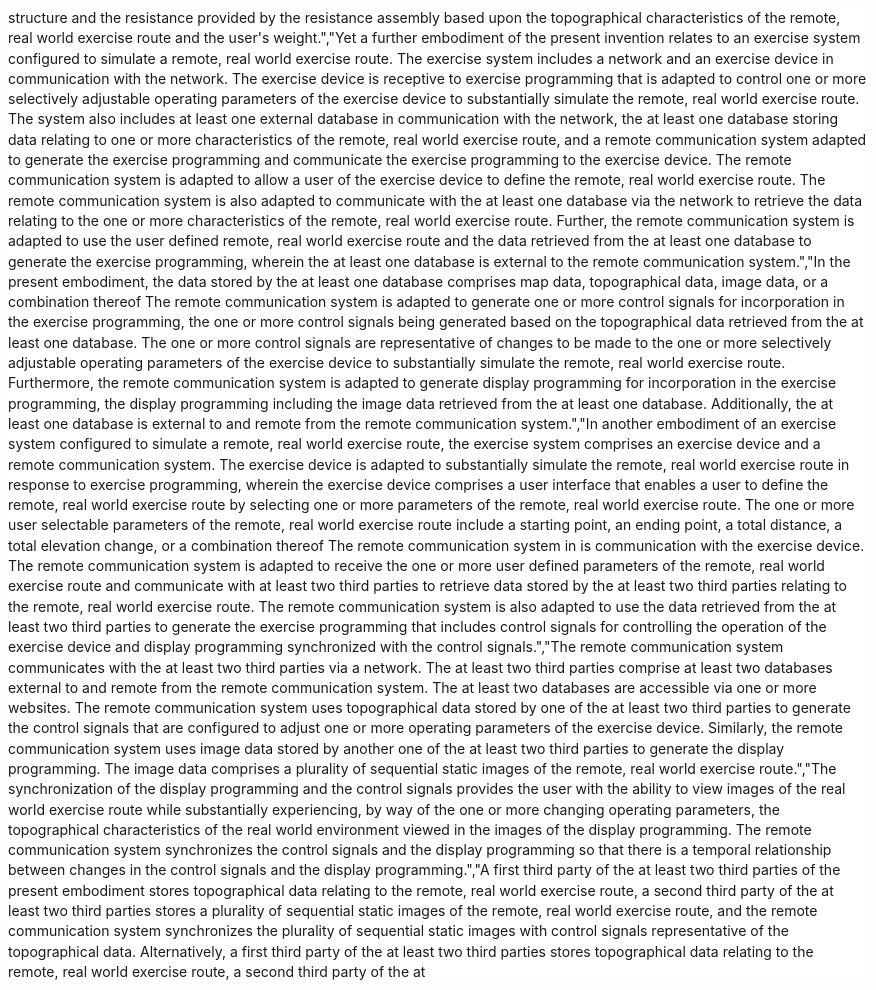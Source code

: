 structure and the resistance provided by the resistance assembly based upon the topographical characteristics of the remote, real world exercise route and the user's weight.","Yet a further embodiment of the present invention relates to an exercise system configured to simulate a remote, real world exercise route. The exercise system includes a network and an exercise device in communication with the network. The exercise device is receptive to exercise programming that is adapted to control one or more selectively adjustable operating parameters of the exercise device to substantially simulate the remote, real world exercise route. The system also includes at least one external database in communication with the network, the at least one database storing data relating to one or more characteristics of the remote, real world exercise route, and a remote communication system adapted to generate the exercise programming and communicate the exercise programming to the exercise device. The remote communication system is adapted to allow a user of the exercise device to define the remote, real world exercise route. The remote communication system is also adapted to communicate with the at least one database via the network to retrieve the data relating to the one or more characteristics of the remote, real world exercise route. Further, the remote communication system is adapted to use the user defined remote, real world exercise route and the data retrieved from the at least one database to generate the exercise programming, wherein the at least one database is external to the remote communication system.","In the present embodiment, the data stored by the at least one database comprises map data, topographical data, image data, or a combination thereof The remote communication system is adapted to generate one or more control signals for incorporation in the exercise programming, the one or more control signals being generated based on the topographical data retrieved from the at least one database. The one or more control signals are representative of changes to be made to the one or more selectively adjustable operating parameters of the exercise device to substantially simulate the remote, real world exercise route. Furthermore, the remote communication system is adapted to generate display programming for incorporation in the exercise programming, the display programming including the image data retrieved from the at least one database. Additionally, the at least one database is external to and remote from the remote communication system.","In another embodiment of an exercise system configured to simulate a remote, real world exercise route, the exercise system comprises an exercise device and a remote communication system. The exercise device is adapted to substantially simulate the remote, real world exercise route in response to exercise programming, wherein the exercise device comprises a user interface that enables a user to define the remote, real world exercise route by selecting one or more parameters of the remote, real world exercise route. The one or more user selectable parameters of the remote, real world exercise route include a starting point, an ending point, a total distance, a total elevation change, or a combination thereof The remote communication system in is communication with the exercise device. The remote communication system is adapted to receive the one or more user defined parameters of the remote, real world exercise route and communicate with at least two third parties to retrieve data stored by the at least two third parties relating to the remote, real world exercise route. The remote communication system is also adapted to use the data retrieved from the at least two third parties to generate the exercise programming that includes control signals for controlling the operation of the exercise device and display programming synchronized with the control signals.","The remote communication system communicates with the at least two third parties via a network. The at least two third parties comprise at least two databases external to and remote from the remote communication system. The at least two databases are accessible via one or more websites. The remote communication system uses topographical data stored by one of the at least two third parties to generate the control signals that are configured to adjust one or more operating parameters of the exercise device. Similarly, the remote communication system uses image data stored by another one of the at least two third parties to generate the display programming. The image data comprises a plurality of sequential static images of the remote, real world exercise route.","The synchronization of the display programming and the control signals provides the user with the ability to view images of the real world exercise route while substantially experiencing, by way of the one or more changing operating parameters, the topographical characteristics of the real world environment viewed in the images of the display programming. The remote communication system synchronizes the control signals and the display programming so that there is a temporal relationship between changes in the control signals and the display programming.","A first third party of the at least two third parties of the present embodiment stores topographical data relating to the remote, real world exercise route, a second third party of the at least two third parties stores a plurality of sequential static images of the remote, real world exercise route, and the remote communication system synchronizes the plurality of sequential static images with control signals representative of the topographical data. Alternatively, a first third party of the at least two third parties stores topographical data relating to the remote, real world exercise route, a second third party of the at